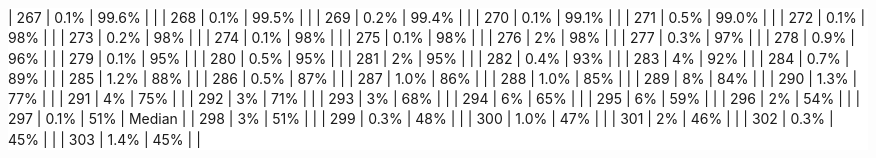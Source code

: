 | 267 | 0.1% | 99.6% |  |
| 268 | 0.1% | 99.5% |  |
| 269 | 0.2% | 99.4% |  |
| 270 | 0.1% | 99.1% |  |
| 271 | 0.5% | 99.0% |  |
| 272 | 0.1% | 98% |  |
| 273 | 0.2% | 98% |  |
| 274 | 0.1% | 98% |  |
| 275 | 0.1% | 98% |  |
| 276 | 2% | 98% |  |
| 277 | 0.3% | 97% |  |
| 278 | 0.9% | 96% |  |
| 279 | 0.1% | 95% |  |
| 280 | 0.5% | 95% |  |
| 281 | 2% | 95% |  |
| 282 | 0.4% | 93% |  |
| 283 | 4% | 92% |  |
| 284 | 0.7% | 89% |  |
| 285 | 1.2% | 88% |  |
| 286 | 0.5% | 87% |  |
| 287 | 1.0% | 86% |  |
| 288 | 1.0% | 85% |  |
| 289 | 8% | 84% |  |
| 290 | 1.3% | 77% |  |
| 291 | 4% | 75% |  |
| 292 | 3% | 71% |  |
| 293 | 3% | 68% |  |
| 294 | 6% | 65% |  |
| 295 | 6% | 59% |  |
| 296 | 2% | 54% |  |
| 297 | 0.1% | 51% | Median |
| 298 | 3% | 51% |  |
| 299 | 0.3% | 48% |  |
| 300 | 1.0% | 47% |  |
| 301 | 2% | 46% |  |
| 302 | 0.3% | 45% |  |
| 303 | 1.4% | 45% |  |